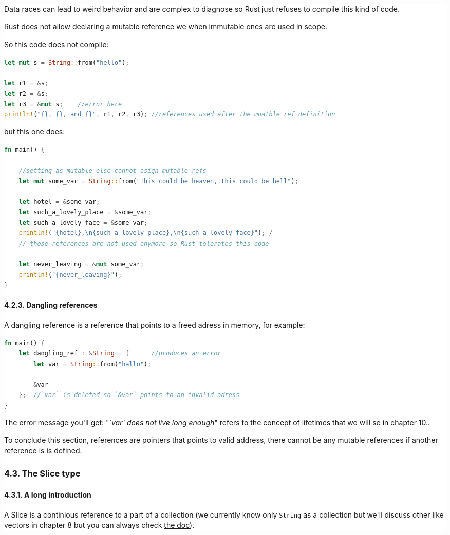 Data races can lead to weird behavior and are complex to diagnose so Rust just refuses to compile this kind of code.

Rust does not allow declaring a mutable reference we when immutable ones are used in scope. 

So this code does not compile:
```rust
let mut s = String::from("hello");

let r1 = &s;
let r2 = &s;
let r3 = &mut s; 	//error here
println!("{}, {}, and {}", r1, r2, r3);	//references used after the muatble ref definition
```

but this one does:
```rust
fn main() {

	//setting as mutable else cannot asign mutable refs
	let mut some_var = String::from("This could be heaven, this could be hell");

	let hotel = &some_var;
	let such_a_lovely_place = &some_var;
	let such_a_lovely_face = &some_var;
	println!("{hotel},\n{such_a_lovely_place},\n{such_a_lovely_face}"); /
	// those references are not used anymore so Rust tolerates this code

	let never_leaving = &mut some_var;
	println!("{never_leaving}");
}
```

#### 4.2.3. Dangling references
A dangling reference is a reference that points to a freed adress in memory, 
for example:
```rust
fn main() {
	let dangling_ref : &String = {		//produces an error
		let var = String::from("hallo");

		&var
	};	//`var` is deleted so `&var` points to an invalid adress
}
```
The error message you'll get: "_\`var\` does not live long enough_" refers to the concept of lifetimes that we will se in [chapter 10.](#10).

To conclude this section, references are pointers that points to valid address, there cannot be any mutable references if another reference is is defined.

### 4.3. The Slice type
#### 4.3.1. A long introduction
A Slice is a continious reference to a part of a collection (we currently know only `String` as a collection but we'll discuss other like vectors in chapter 8 but you can always check [the doc](https://doc.rust-lang.org/std/collections/index.html)).
